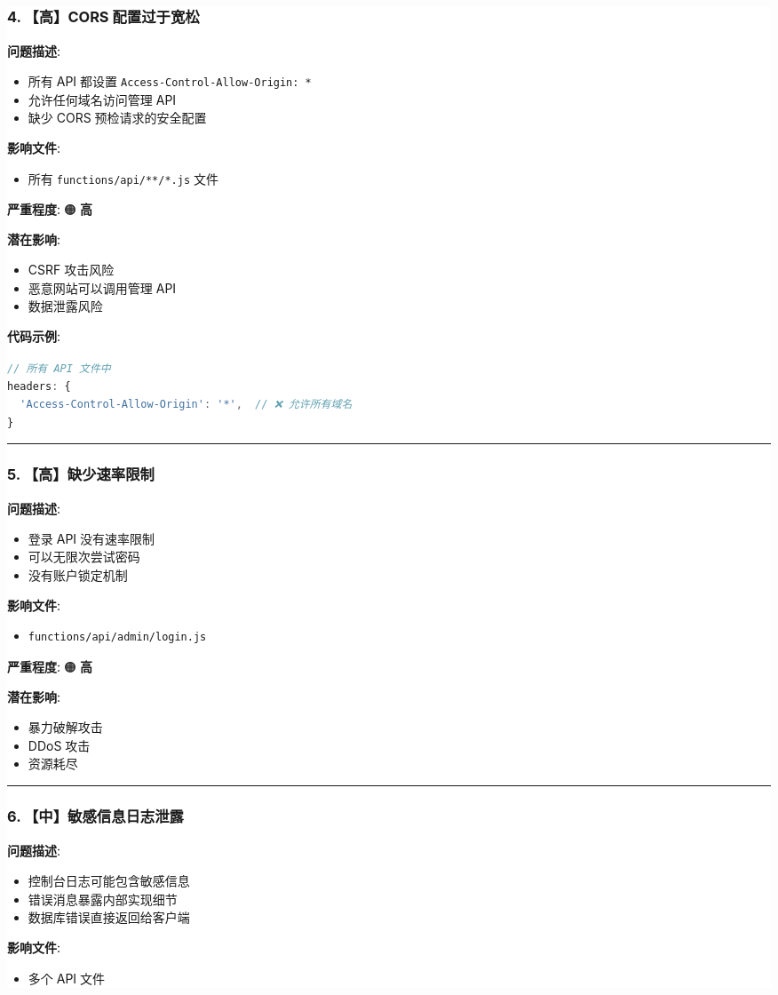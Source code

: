 ### 4. 【高】CORS 配置过于宽松

**问题描述**:
- 所有 API 都设置 `Access-Control-Allow-Origin: *`
- 允许任何域名访问管理 API
- 缺少 CORS 预检请求的安全配置

**影响文件**:
- 所有 `functions/api/**/*.js` 文件

**严重程度**: 🟠 **高**

**潜在影响**:
- CSRF 攻击风险
- 恶意网站可以调用管理 API
- 数据泄露风险

**代码示例**:

```javascript
// 所有 API 文件中
headers: {
  'Access-Control-Allow-Origin': '*',  // ❌ 允许所有域名
}
```

---

### 5. 【高】缺少速率限制

**问题描述**:
- 登录 API 没有速率限制
- 可以无限次尝试密码
- 没有账户锁定机制

**影响文件**:
- `functions/api/admin/login.js`

**严重程度**: 🟠 **高**

**潜在影响**:
- 暴力破解攻击
- DDoS 攻击
- 资源耗尽

---

### 6. 【中】敏感信息日志泄露

**问题描述**:
- 控制台日志可能包含敏感信息
- 错误消息暴露内部实现细节
- 数据库错误直接返回给客户端

**影响文件**:
- 多个 API 文件
